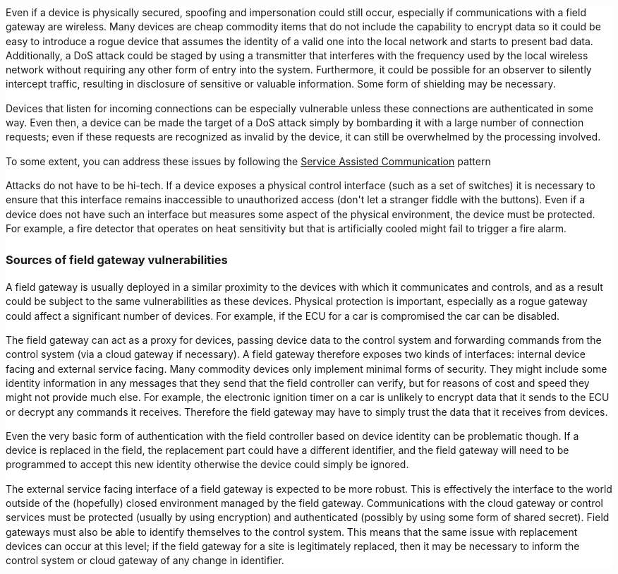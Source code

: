 Even if a device is physically secured, spoofing and impersonation could still occur, especially if communications with a field gateway are wireless. Many devices are cheap commodity items that do not include the capability to encrypt data so it could be easy to introduce a rogue device that assumes the identity of a valid one into the local network and starts to present bad data. Additionally, a DoS attack could be staged by using a transmitter that interferes with the frequency used by the local wireless network without requiring any other form of entry into the system. Furthermore, it could be possible for an observer to silently intercept traffic, resulting in disclosure of sensitive or valuable information. Some form of shielding may be necessary.

Devices that listen for incoming connections can be especially vulnerable unless these connections are authenticated in some way. Even then, a device can be made the target of a DoS attack simply by bombarding it with a large number of connection requests; even if these requests are recognized as invalid by the device, it can still be overwhelmed by the processing involved. 

To some extent, you can address these issues by following the [Service Assisted Communication][service-assisted-communication] pattern

Attacks do not have to be hi-tech. If a device exposes a physical control interface (such as a set of switches) it is necessary to ensure that this interface remains inaccessible to unauthorized access (don't let a stranger fiddle with the buttons). Even if a device does not have such an interface but measures some aspect of the physical environment, the device must be protected. For example, a fire detector that operates on heat sensitivity but that is artificially cooled might fail to trigger a fire alarm.

### Sources of field gateway vulnerabilities

A field gateway is usually deployed in a similar proximity to the devices with which it communicates and controls, and as a result could be subject to the same vulnerabilities as these devices. Physical protection is important, especially as a rogue gateway could affect a significant number of devices. For example, if the ECU for a car is compromised the car can be disabled.

The field gateway can act as a proxy for devices, passing device data to the control system and forwarding commands from the control system (via a cloud gateway if necessary). A field gateway therefore exposes two kinds of interfaces: internal device facing and external service facing. Many commodity devices only implement minimal forms of security. They might include some identity information in any messages that they send that the field controller can verify, but for reasons of cost and speed they might not provide much else. For example, the electronic ignition timer on a car is unlikely to encrypt data that it sends to the ECU or decrypt any commands it receives. Therefore the field gateway may have to simply trust the data that it receives from devices. 

Even the very basic form of authentication with the field controller based on device identity can be problematic though. If a device is replaced in the field, the replacement part could have a different identifier, and the field gateway will need to be programmed to accept this new identity otherwise the device could simply be ignored.

The external service facing interface of a field gateway is expected to be more robust. This is effectively the interface to the world outside of the (hopefully) closed environment managed by the field gateway. Communications with the cloud gateway or control services must be protected (usually by using encryption) and authenticated (possibly by using some form of shared secret). Field gateways must also be able to identify themselves to the control system. This means that the same issue with replacement devices can occur at this level; if the field gateway for a site is legitimately replaced, then it may be necessary to inform the control system or cloud gateway of any change in identifier.


[generic-iot-model]: media/introduction-to-IoT-security/generic-architecture.png
[what-is-an-iot-solution]: ./what-is-an-IoT-solution.md
[service-assisted-communication]: ./TBD
[stuxnet]: https://en.wikipedia.org/wiki/Stuxnet
[Glossary of Terms]: ../reference/glossary.md